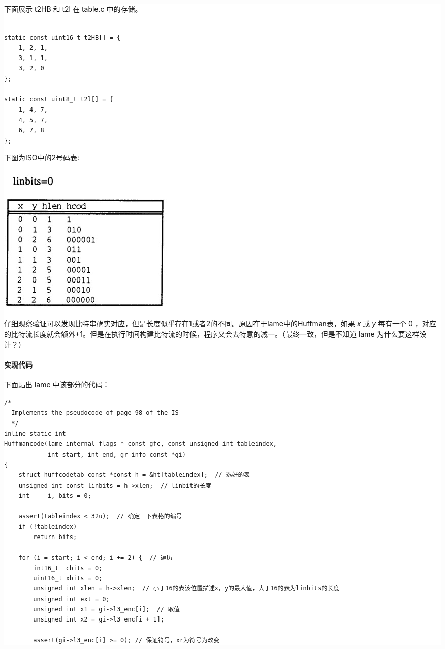 下面展示 t2HB 和 t2l 在 table.c 中的存储。

```(c)

static const uint16_t t2HB[] = {
    1, 2, 1,
    3, 1, 1,
    3, 2, 0
};

static const uint8_t t2l[] = {
    1, 4, 7,
    4, 5, 7,
    6, 7, 8
};
```

下图为ISO中的2号码表:

![2号哈夫曼码表](/images/posts/2022-10-9/2022-10-9_1.jpeg)

仔细观察验证可以发现比特串确实对应，但是长度似乎存在1或者2的不同。原因在于lame中的Huffman表，如果 $x$ 或 $y$ 每有一个 $0$
，对应的比特流长度就会额外+1。但是在执行时间构建比特流的时候，程序又会去特意的减一。（最终一致，但是不知道 lame 为什么要这样设计？）

#### 实现代码

下面贴出 lame 中该部分的代码：

```(c)
/*
  Implements the pseudocode of page 98 of the IS
  */
inline static int
Huffmancode(lame_internal_flags * const gfc, const unsigned int tableindex,
            int start, int end, gr_info const *gi)
{
    struct huffcodetab const *const h = &ht[tableindex];  // 选好的表
    unsigned int const linbits = h->xlen;  // linbit的长度
    int     i, bits = 0;

    assert(tableindex < 32u);  // 确定一下表格的编号
    if (!tableindex)
        return bits;

    for (i = start; i < end; i += 2) {  // 遍历
        int16_t  cbits = 0;
        uint16_t xbits = 0;
        unsigned int xlen = h->xlen;  // 小于16的表该位置描述x，y的最大值，大于16的表为linbits的长度
        unsigned int ext = 0;
        unsigned int x1 = gi->l3_enc[i];  // 取值
        unsigned int x2 = gi->l3_enc[i + 1];

        assert(gi->l3_enc[i] >= 0); // 保证符号，xr为符号为改变
```